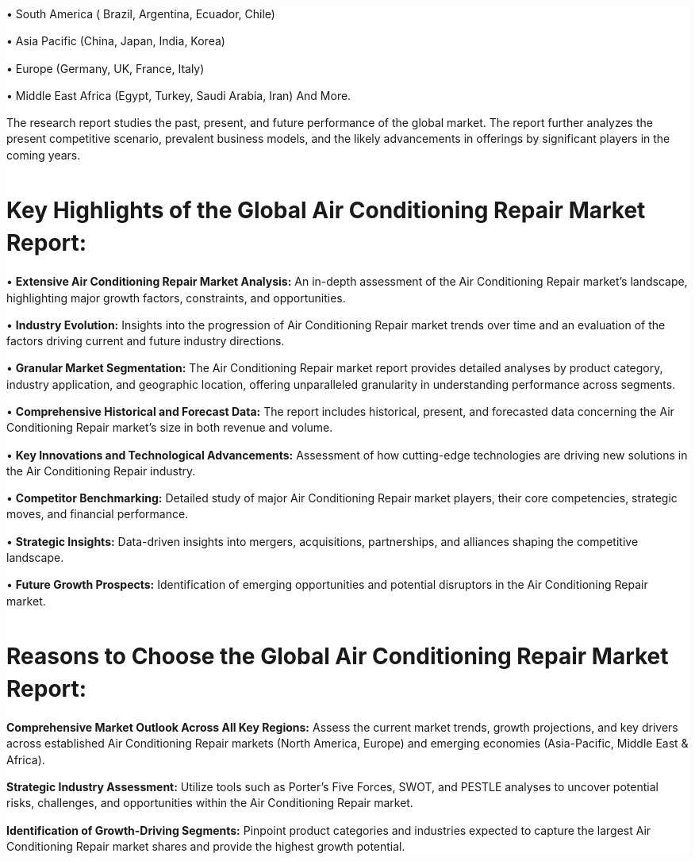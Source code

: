 • South America ( Brazil, Argentina, Ecuador, Chile)

• Asia Pacific (China, Japan, India, Korea)

• Europe (Germany, UK, France, Italy)

• Middle East Africa (Egypt, Turkey, Saudi Arabia, Iran) And More.

The research report studies the past, present, and future performance of the global market. The report further analyzes the present competitive scenario, prevalent business models, and the likely advancements in offerings by significant players in the coming years.

# <strong>Key Highlights of the Global Air Conditioning Repair Market Report:</strong>

• <strong>Extensive Air Conditioning Repair Market Analysis:</strong> An in-depth assessment of the Air Conditioning Repair market’s landscape, highlighting major growth factors, constraints, and opportunities.

• <strong>Industry Evolution:</strong> Insights into the progression of Air Conditioning Repair market trends over time and an evaluation of the factors driving current and future industry directions.

• <strong>Granular Market Segmentation:</strong> The Air Conditioning Repair market report provides detailed analyses by product category, industry application, and geographic location, offering unparalleled granularity in understanding performance across segments.

• <strong>Comprehensive Historical and Forecast Data:</strong> The report includes historical, present, and forecasted data concerning the Air Conditioning Repair market’s size in both revenue and volume.

• <strong>Key Innovations and Technological Advancements:</strong> Assessment of how cutting-edge technologies are driving new solutions in the Air Conditioning Repair industry.

• <strong>Competitor Benchmarking:</strong> Detailed study of major Air Conditioning Repair market players, their core competencies, strategic moves, and financial performance.

• <strong>Strategic Insights:</strong> Data-driven insights into mergers, acquisitions, partnerships, and alliances shaping the competitive landscape.

• <strong>Future Growth Prospects:</strong> Identification of emerging opportunities and potential disruptors in the Air Conditioning Repair market.

# <strong>Reasons to Choose the Global Air Conditioning Repair Market Report:</strong>

<strong>Comprehensive Market Outlook Across All Key Regions:</strong>
Assess the current market trends, growth projections, and key drivers across established Air Conditioning Repair markets (North America, Europe) and emerging economies (Asia-Pacific, Middle East & Africa).

<strong>Strategic Industry Assessment:</strong>
Utilize tools such as Porter’s Five Forces, SWOT, and PESTLE analyses to uncover potential risks, challenges, and opportunities within the Air Conditioning Repair market.

<strong>Identification of Growth-Driving Segments:</strong>
Pinpoint product categories and industries expected to capture the largest Air Conditioning Repair market shares and provide the highest growth potential.
